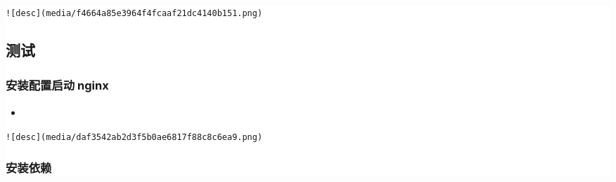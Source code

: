     ![desc](media/f4664a85e3964f4fcaaf21dc4140b151.png)

## 测试

### 安装配置启动 nginx

-   

    ![desc](media/daf3542ab2d3f5b0ae6817f88c8c6ea9.png)

### 安装依赖
